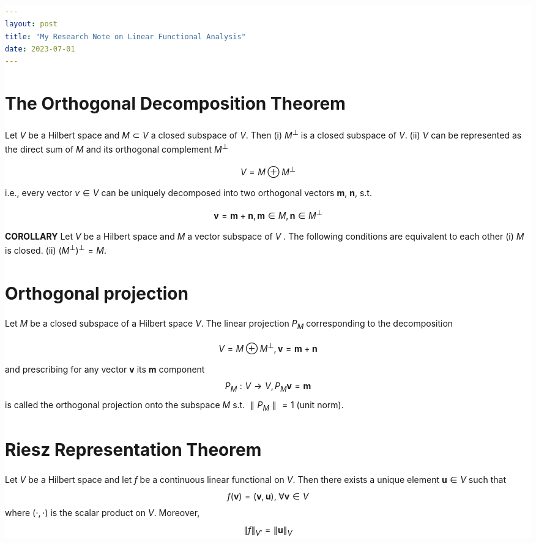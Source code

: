 ```yaml
---
layout: post
title: "My Research Note on Linear Functional Analysis"
date: 2023-07-01
---
```


# The Orthogonal Decomposition Theorem
Let $V$ be a Hilbert space and $M\subset V$ a closed subspace of $V$. Then
(i) $M^\bot$ is a closed subspace of $V$.
(ii) $V$ can be represented as the direct sum of $M$ and its orthogonal complement $M^\bot$

$$
V=M\oplus M^\bot
$$

i.e., every vector $v\in V$ can be uniquely decomposed into two orthogonal vectors $\boldsymbol m$, $\boldsymbol n$, s.t.

$$
\boldsymbol v=\boldsymbol m+\boldsymbol n, \boldsymbol m\in M,\boldsymbol n\in M^\bot
$$

**COROLLARY**
Let $V$ be a Hilbert space and $M$ a vector subspace of $V$ . The following conditions are equivalent to each other
(i) $M$ is closed.
(ii) $(M^\bot)^\bot = M$.

# Orthogonal projection
Let $M$ be a closed subspace of a Hilbert space $V$. The linear projection $P_M$ corresponding to the decomposition

$$
V=M\oplus M^\bot, \boldsymbol v=\boldsymbol m+\boldsymbol n
$$ 

and prescribing for any vector $\boldsymbol v$ its $\boldsymbol m$ component
$$
P_M:V\to V, P_M\boldsymbol v=\boldsymbol m
$$
is called the orthogonal projection onto the subspace $M$ s.t. $\parallel P_M\parallel=1$ (unit norm).

# Riesz Representation Theorem
Let $V$ be a Hilbert space and let $f$ be a continuous linear functional on $V$. Then there exists a unique element $\boldsymbol u\in V$ such that
$$
f(\boldsymbol v) = (\boldsymbol v,\boldsymbol u),\;\forall \boldsymbol v\in V
$$
where $\left(\cdot,\cdot\right)$ is the scalar product on $V$. Moreover,
$$
\| f\|_{V\prime} =\|\boldsymbol u\|_V
$$
